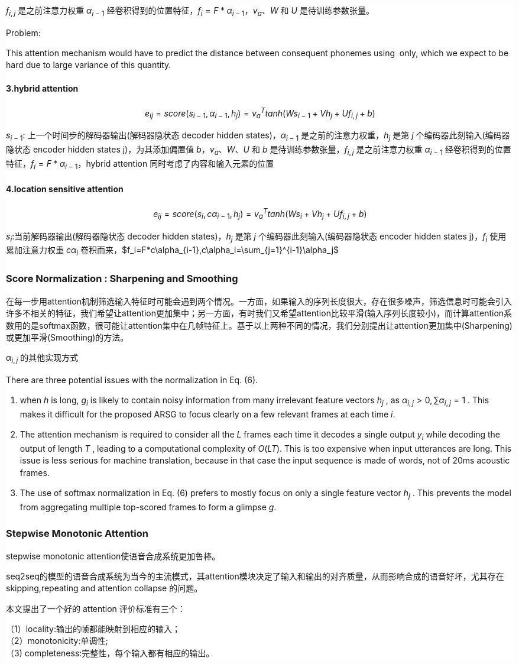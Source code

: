 $f_{i,j}$ 是之前注意力权重 $\alpha_{i-1}$ 经卷积得到的位置特征，$f_i=F * \alpha_{i-1}$，$v_a$、$W$ 和 $U$ 是待训练参数张量。

Problem:

This  attention mechanism would have to predict the distance between consequent phonemes using  only, which we expect to be hard due to large variance of this quantity.

#### 3.hybrid attention

$$e_{ij}=score(s_{i-1},\alpha_{i-1},h_j)=v_a^Ttanh(Ws_{i-1}+Vh_j+Uf_{i,j}+b)$$

$s_{i-1}$: 上一个时间步的解码器输出(解码器隐状态 decoder hidden states)，$\alpha_{i-1}$ 是之前的注意力权重，$h_j$ 是第 $j$ 个编码器此刻输入(编码器隐状态 encoder hidden states j)，为其添加偏置值 $b$，$v_a$、$W$、$U$ 和 $b$ 是待训练参数张量，$f_{i,j}$ 是之前注意力权重 $\alpha_{i-1}$ 经卷积得到的位置特征，$f_i=F * \alpha_{i-1}$，hybrid attention 同时考虑了内容和输入元素的位置

#### 4.location sensitive attention

$$e_{ij}=score(s_{i},c\alpha_{i-1},h_j)=v_a^Ttanh(Ws_{i}+Vh_j+Uf_{i,j}+b)$$

$s_i$:当前解码器输出(解码器隐状态 decoder hidden states)，$h_j$ 是第 $j$ 个编码器此刻输入(编码器隐状态 encoder hidden states j)，$f_i$ 使用累加注意力权重 $c\alpha_i$ 卷积而来，$f_i=F*c\alpha_{i-1},c\alpha_i=\sum_{j=1}^{i-1}\alpha_j$

### Score Normalization : Sharpening and Smoothing

在每一步用attention机制筛选输入特征时可能会遇到两个情况。一方面，如果输入的序列长度很大，存在很多噪声，筛选信息时可能会引入许多不相关的特征，我们希望让attention更加集中；另一方面，有时我们又希望attention比较平滑(输入序列长度较小)，而计算attention系数用的是softmax函数，很可能让attention集中在几帧特征上。基于以上两种不同的情况，我们分别提出让attention更加集中(Sharpening)或更加平滑(Smoothing)的方法。

$\alpha_{i,j}$ 的其他实现方式 

There are three potential issues with the normalization in Eq. (6). 

1. when $h$ is long, $g_i$ is likely to contain noisy information from many irrelevant feature vectors $h_j$ , as $\alpha_{i,j} > 0,\sum\alpha_{i,j}=1$ . This makes it difficult for the proposed ARSG to focus clearly on a few relevant frames at each time $i$. 

2. The attention mechanism is required to consider all the $L$ frames each time it decodes a single output $y_i$ while decoding the output of length $T$ , leading to a computational complexity of $O(LT)$. This is too expensive when input utterances are long. This issue is less serious for machine translation, because in that case the input sequence is made of words, not of 20ms acoustic frames. 

3. The use of softmax normalization in Eq. (6) prefers to mostly focus on only a single feature vector $h_j$ . This prevents the model from aggregating multiple top-scored frames to form a glimpse $g$.

### Stepwise Monotonic Attention

stepwise monotonic attention使语音合成系统更加鲁棒。

seq2seq的模型的语音合成系统为当今的主流模式，其attention模块决定了输入和输出的对齐质量，从而影响合成的语音好坏，尤其存在 skipping,repeating and attention collapse 的问题。

本文提出了一个好的 attention 评价标准有三个：

（1）locality:输出的帧都能映射到相应的输入；          
（2）monotonicity:单调性;            
（3) completeness:完整性，每个输入都有相应的输出。       
